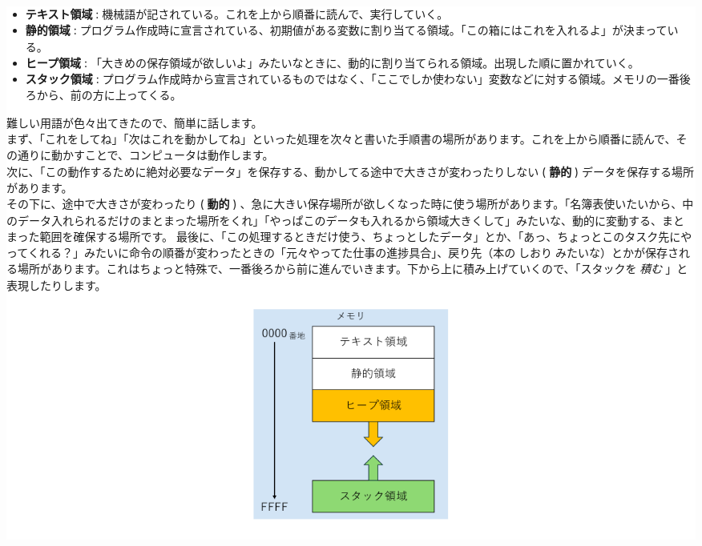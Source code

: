- **テキスト領域** : 機械語が記されている。これを上から順番に読んで、実行していく。
- **静的領域** : プログラム作成時に宣言されている、初期値がある変数に割り当てる領域。「この箱にはこれを入れるよ」が決まっている。
- **ヒープ領域** : 「大きめの保存領域が欲しいよ」みたいなときに、動的に割り当てられる領域。出現した順に置かれていく。
- **スタック領域** : プログラム作成時から宣言されているものではなく、「ここでしか使わない」変数などに対する領域。メモリの一番後ろから、前の方に上ってくる。

難しい用語が色々出てきたので、簡単に話します。  
まず、「これをしてね」「次はこれを動かしてね」といった処理を次々と書いた手順書の場所があります。これを上から順番に読んで、その通りに動かすことで、コンピュータは動作します。  
次に、「この動作するために絶対必要なデータ」を保存する、動かしてる途中で大きさが変わったりしない ( **静的** ) データを保存する場所があります。  
その下に、途中で大きさが変わったり ( **動的** ) 、急に大きい保存場所が欲しくなった時に使う場所があります。「名簿表使いたいから、中のデータ入れられるだけのまとまった場所をくれ」「やっぱこのデータも入れるから領域大きくして」みたいな、動的に変動する、まとまった範囲を確保する場所です。
最後に、「この処理するときだけ使う、ちょっとしたデータ」とか、「あっ、ちょっとこのタスク先にやってくれる？」みたいに命令の順番が変わったときの「元々やってた仕事の進捗具合」、戻り先（本の しおり みたいな）とかが保存される場所があります。これはちょっと特殊で、一番後ろから前に進んでいきます。下から上に積み上げていくので、「スタックを *積む* 」と表現したりします。

<img src="1_photo/メモリ領域.png" width="250" style="display: block; margin: auto;"/>

<br>
